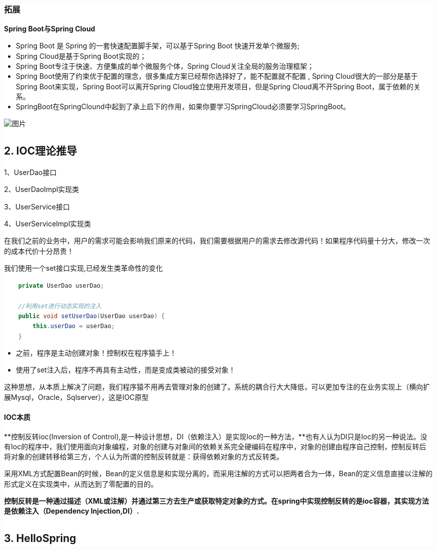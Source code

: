 ### 拓展

**Spring Boot与Spring Cloud**

- Spring Boot 是 Spring 的一套快速配置脚手架，可以基于Spring Boot 快速开发单个微服务;
- Spring Cloud是基于Spring Boot实现的；
- Spring Boot专注于快速、方便集成的单个微服务个体，Spring Cloud关注全局的服务治理框架；
- Spring Boot使用了约束优于配置的理念，很多集成方案已经帮你选择好了，能不配置就不配置 , Spring Cloud很大的一部分是基于Spring Boot来实现，Spring Boot可以离开Spring Cloud独立使用开发项目，但是Spring Cloud离不开Spring Boot，属于依赖的关系。
- SpringBoot在SpringClound中起到了承上启下的作用，如果你要学习SpringCloud必须要学习SpringBoot。

![图片](https://mmbiz.qpic.cn/mmbiz_png/uJDAUKrGC7KtDiaOqFy5ourlJ8FTVV2FFH5GFXM4YPUGrmA2JdpPic3FwYaI1JZHBZxibaUJVXWzzTFeCayk4XAIg/640?wx_fmt=png&wxfrom=5&wx_lazy=1&wx_co=1)

## 2. IOC理论推导

1、UserDao接口

2、UserDaoImpl实现类

3、UserService接口

4、UserServiceImpl实现类

在我们之前的业务中，用户的需求可能会影响我们原来的代码，我们需要根据用户的需求去修改源代码！如果程序代码量十分大，修改一次的成本代价十分昂贵！

我们使用一个set接口实现,已经发生类革命性的变化

```java
    private UserDao userDao;

    //利用set进行动态实现的注入
    public void setUserDao(UserDao userDao) {
        this.userDao = userDao;
    }
```

- 之前，程序是主动创建对象！控制权在程序猿手上！

- 使用了set注入后，程序不再具有主动性，而是变成类被动的接受对象！

  

这种思想，从本质上解决了问题，我们程序猿不用再去管理对象的创建了。系统的耦合行大大降低，可以更加专注的在业务实现上（横向扩展Mysql，Oracle，Sqlserver），这是IOC原型



#### IOC本质

**控制反转ioc(Inversion of Control),是一种设计思想，DI（依赖注入）是实现Ioc的一种方法，**也有人认为DI只是Ioc的另一种说法。没有Ioc的程序中，我们使用面向对象编程，对象的创建与对象间的依赖关系完全硬编码在程序中，对象的创建由程序自己控制，控制反转后将对象的创建转移给第三方，个人认为所谓的控制反转就是：获得依赖对象的方式反转类。



采用XML方式配置Bean的时候，Bean的定义信息是和实现分离的，而采用注解的方式可以把两者合为一体，Bean的定义信息直接以注解的形式定义在实现类中，从而达到了零配置的目的。

**控制反转是一种通过描述（XML或注解）并通过第三方去生产或获取特定对象的方式。在spring中实现控制反转的是ioc容器，其实现方法是依赖注入（Dependency Injection,DI）.**



## 3. HelloSpring
